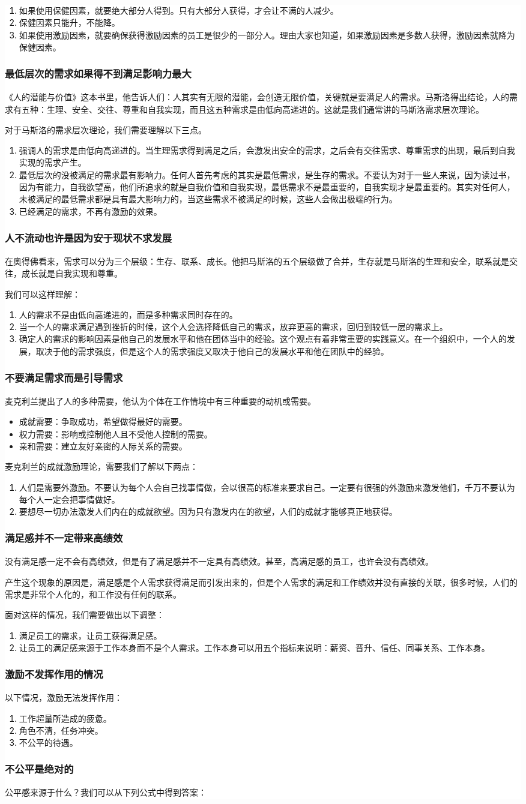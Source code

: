 1. 如果使用保健因素，就要绝大部分人得到。只有大部分人获得，才会让不满的人减少。
2. 保健因素只能升，不能降。
3. 如果使用激励因素，就要确保获得激励因素的员工是很少的一部分人。理由大家也知道，如果激励因素是多数人获得，激励因素就降为保健因素。

### 最低层次的需求如果得不到满足影响力最大
《人的潜能与价值》这本书里，他告诉人们：人其实有无限的潜能，会创造无限价值，关键就是要满足人的需求。马斯洛得出结论，人的需求有五种：生理、安全、交往、尊重和自我实现，而且这五种需求是由低向高递进的。这就是我们通常讲的马斯洛需求层次理论。

对于马斯洛的需求层次理论，我们需要理解以下三点。

1. 强调人的需求是由低向高递进的。当生理需求得到满足之后，会激发出安全的需求，之后会有交往需求、尊重需求的出现，最后到自我实现的需求产生。
2. 最低层次的没被满足的需求最有影响力。任何人首先考虑的其实是最低需求，是生存的需求。不要认为对于一些人来说，因为读过书，因为有能力，自我欲望高，他们所追求的就是自我价值和自我实现，最低需求不是最重要的，自我实现才是最重要的。其实对任何人，未被满足的最低需求都是具有最大影响力的，当这些需求不被满足的时候，这些人会做出极端的行为。
3. 已经满足的需求，不再有激励的效果。

### 人不流动也许是因为安于现状不求发展
在奥得佛看来，需求可以分为三个层级：生存、联系、成长。他把马斯洛的五个层级做了合并，生存就是马斯洛的生理和安全，联系就是交往，成长就是自我实现和尊重。

我们可以这样理解：

1. 人的需求不是由低向高递进的，而是多种需求同时存在的。
2. 当一个人的需求满足遇到挫折的时候，这个人会选择降低自己的需求，放弃更高的需求，回归到较低一层的需求上。
3. 确定人的需求的影响因素是他自己的发展水平和他在团体当中的经验。这个观点有着非常重要的实践意义。在一个组织中，一个人的发展，取决于他的需求强度，但是这个人的需求强度又取决于他自己的发展水平和他在团队中的经验。

### 不要满足需求而是引导需求
麦克利兰提出了人的多种需要，他认为个体在工作情境中有三种重要的动机或需要。

- 成就需要：争取成功，希望做得最好的需要。
- 权力需要：影响或控制他人且不受他人控制的需要。
- 亲和需要：建立友好亲密的人际关系的需要。

麦克利兰的成就激励理论，需要我们了解以下两点：

1. 人们是需要外激励。不要认为每个人会自己找事情做，会以很高的标准来要求自己。一定要有很强的外激励来激发他们，千万不要认为每个人一定会把事情做好。
2. 要想尽一切办法激发人们内在的成就欲望。因为只有激发内在的欲望，人们的成就才能够真正地获得。

### 满足感并不一定带来高绩效
没有满足感一定不会有高绩效，但是有了满足感并不一定具有高绩效。甚至，高满足感的员工，也许会没有高绩效。

产生这个现象的原因是，满足感是个人需求获得满足而引发出来的，但是个人需求的满足和工作绩效并没有直接的关联，很多时候，人们的需求是非常个人化的，和工作没有任何的联系。

面对这样的情况，我们需要做出以下调整：

1. 满足员工的需求，让员工获得满足感。
2. 让员工的满足感来源于工作本身而不是个人需求。工作本身可以用五个指标来说明：薪资、晋升、信任、同事关系、工作本身。

### 激励不发挥作用的情况
以下情况，激励无法发挥作用：

1. 工作超量所造成的疲惫。
2. 角色不清，任务冲突。
3. 不公平的待遇。

### 不公平是绝对的
公平感来源于什么？我们可以从下列公式中得到答案：
